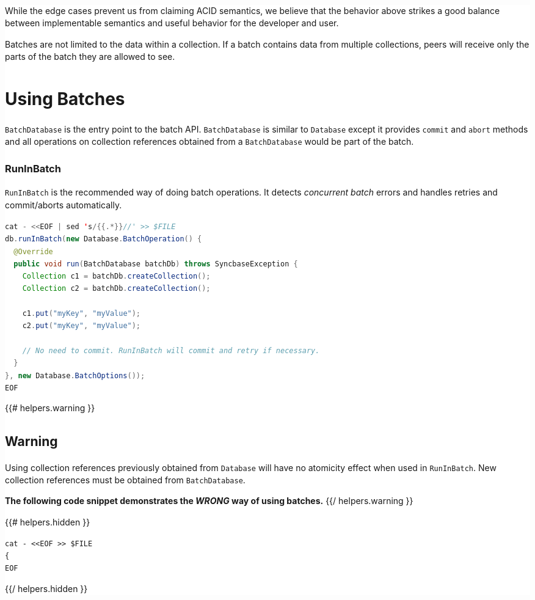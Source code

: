 While the edge cases prevent us from claiming ACID semantics, we believe that
the behavior above strikes a good balance between implementable semantics and
useful behavior for the developer and user.

Batches are not limited to the data within a collection. If a batch contains
data from multiple collections, peers will receive only the parts of the batch
they are allowed to see.

# Using Batches

`BatchDatabase` is the entry point to the batch API. `BatchDatabase` is similar to
`Database` except it provides `commit` and `abort` methods and all
operations on collection references obtained from a `BatchDatabase` would be
part of the batch.

### RunInBatch

`RunInBatch` is the recommended way of doing batch operations.
It detects *concurrent batch* errors and handles retries and commit/aborts
automatically.


```Java
cat - <<EOF | sed 's/{{.*}}//' >> $FILE
db.runInBatch(new Database.BatchOperation() {
  @Override
  public void run(BatchDatabase batchDb) throws SyncbaseException {
    Collection c1 = batchDb.createCollection();
    Collection c2 = batchDb.createCollection();

    c1.put("myKey", "myValue");
    c2.put("myKey", "myValue");

    // No need to commit. RunInBatch will commit and retry if necessary.
  }
}, new Database.BatchOptions());
EOF
```

{{# helpers.warning }}
## Warning

Using collection references previously obtained from `Database` will have no
atomicity effect when used in `RunInBatch`. New collection references must be
obtained from `BatchDatabase`.

**The following code snippet demonstrates the *WRONG* way of using batches.**
{{/ helpers.warning }}

{{# helpers.hidden }}

```
cat - <<EOF >> $FILE
{
EOF
```
{{/ helpers.hidden }}
